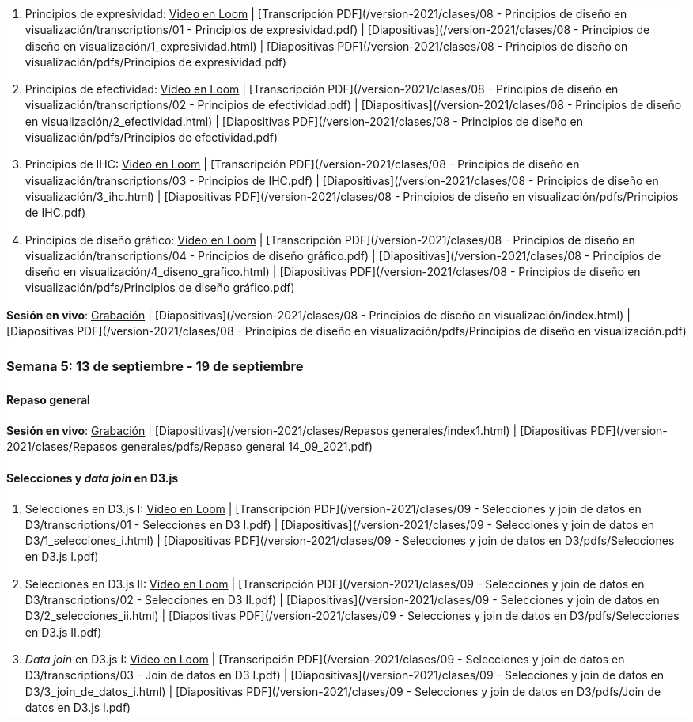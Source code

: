 1. Principios de expresividad:  [Video en Loom](https://www.loom.com/share/9a7bcc8e54094e7dbd2157b45f07eb32) &#124; [Transcripción PDF](/version-2021/clases/08 - Principios de diseño en visualización/transcriptions/01 - Principios de expresividad.pdf) &#124; [Diapositivas](/version-2021/clases/08 - Principios de diseño en visualización/1_expresividad.html) &#124; [Diapositivas PDF](/version-2021/clases/08 - Principios de diseño en visualización/pdfs/Principios de expresividad.pdf)

2. Principios de efectividad:  [Video en Loom](https://www.loom.com/share/1e35669f0fd14ad78dad20b321b94eb9) &#124; [Transcripción PDF](/version-2021/clases/08 - Principios de diseño en visualización/transcriptions/02 - Principios de efectividad.pdf) &#124; [Diapositivas](/version-2021/clases/08 - Principios de diseño en visualización/2_efectividad.html) &#124; [Diapositivas PDF](/version-2021/clases/08 - Principios de diseño en visualización/pdfs/Principios de efectividad.pdf)

3. Principios de IHC:  [Video en Loom](https://www.loom.com/share/e33005d6cfd9473cb76198ec72e40dc1) &#124; [Transcripción PDF](/version-2021/clases/08 - Principios de diseño en visualización/transcriptions/03 - Principios de IHC.pdf) &#124; [Diapositivas](/version-2021/clases/08 - Principios de diseño en visualización/3_ihc.html) &#124; [Diapositivas PDF](/version-2021/clases/08 - Principios de diseño en visualización/pdfs/Principios de IHC.pdf)

4. Principios de diseño gráfico:  [Video en Loom](https://www.loom.com/share/993a57d2266348fba3ab648f52ba48f0) &#124; [Transcripción PDF](/version-2021/clases/08 - Principios de diseño en visualización/transcriptions/04 - Principios de diseño gráfico.pdf) &#124; [Diapositivas](/version-2021/clases/08 - Principios de diseño en visualización/4_diseno_grafico.html) &#124; [Diapositivas PDF](/version-2021/clases/08 - Principios de diseño en visualización/pdfs/Principios de diseño gráfico.pdf)

**Sesión en vivo**: [Grabación](https://youtu.be/3RPU3ULheAg) &#124;  [Diapositivas](/version-2021/clases/08 - Principios de diseño en visualización/index.html) &#124; [Diapositivas PDF](/version-2021/clases/08 - Principios de diseño en visualización/pdfs/Principios de diseño en visualización.pdf)

### Semana 5: 13 de septiembre - 19 de septiembre

#### Repaso general

**Sesión en vivo**: [Grabación](https://youtu.be/3RPU3ULheAg) &#124;   [Diapositivas](/version-2021/clases/Repasos generales/index1.html) &#124; [Diapositivas PDF](/version-2021/clases/Repasos generales/pdfs/Repaso general 14_09_2021.pdf)

#### Selecciones y *data join* en D3.js

1. Selecciones en D3.js I:  [Video en Loom](https://www.loom.com/share/1591abdd8b8f4600a45036576b33eb95) &#124; [Transcripción PDF](/version-2021/clases/09 - Selecciones y join de datos en D3/transcriptions/01 - Selecciones en D3 I.pdf) &#124; [Diapositivas](/version-2021/clases/09 - Selecciones y join de datos en D3/1_selecciones_i.html) &#124; [Diapositivas PDF](/version-2021/clases/09 - Selecciones y join de datos en D3/pdfs/Selecciones en D3.js I.pdf)

2. Selecciones en D3.js II:  [Video en Loom](https://www.loom.com/share/039b8ccea9a848c4a19bd72d392bf840) &#124; [Transcripción PDF](/version-2021/clases/09 - Selecciones y join de datos en D3/transcriptions/02 - Selecciones en D3 II.pdf) &#124; [Diapositivas](/version-2021/clases/09 - Selecciones y join de datos en D3/2_selecciones_ii.html) &#124; [Diapositivas PDF](/version-2021/clases/09 - Selecciones y join de datos en D3/pdfs/Selecciones en D3.js II.pdf)

3. *Data join* en D3.js I:  [Video en Loom](https://www.loom.com/share/d4bb7aa7f6df46d8b66c3be6b6aad666) &#124; [Transcripción PDF](/version-2021/clases/09 - Selecciones y join de datos en D3/transcriptions/03 - Join de datos en D3 I.pdf) &#124; [Diapositivas](/version-2021/clases/09 - Selecciones y join de datos en D3/3_join_de_datos_i.html) &#124; [Diapositivas PDF](/version-2021/clases/09 - Selecciones y join de datos en D3/pdfs/Join de datos en D3.js I.pdf)
